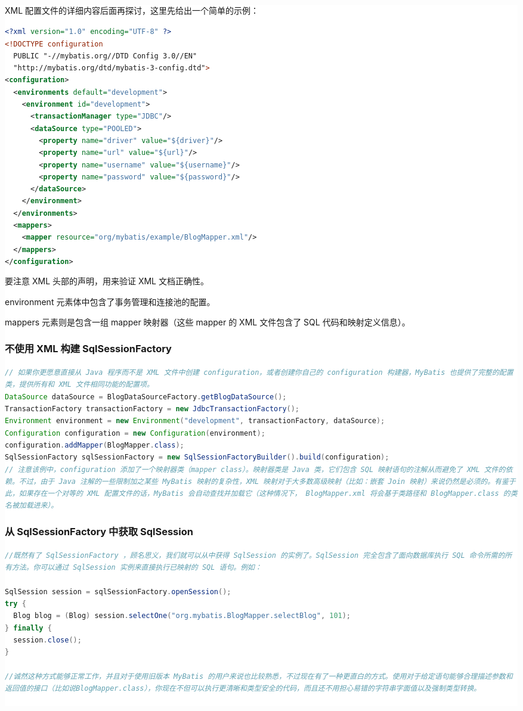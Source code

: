 

XML 配置文件的详细内容后面再探讨，这里先给出一个简单的示例：

```xml
<?xml version="1.0" encoding="UTF-8" ?>
<!DOCTYPE configuration
  PUBLIC "-//mybatis.org//DTD Config 3.0//EN"
  "http://mybatis.org/dtd/mybatis-3-config.dtd">
<configuration>
  <environments default="development">
    <environment id="development">
      <transactionManager type="JDBC"/>
      <dataSource type="POOLED">
        <property name="driver" value="${driver}"/>
        <property name="url" value="${url}"/>
        <property name="username" value="${username}"/>
        <property name="password" value="${password}"/>
      </dataSource>
    </environment>
  </environments>
  <mappers>
    <mapper resource="org/mybatis/example/BlogMapper.xml"/>
  </mappers>
</configuration>
```

要注意 XML 头部的声明，用来验证 XML 文档正确性。

environment 元素体中包含了事务管理和连接池的配置。

mappers 元素则是包含一组 mapper 映射器（这些 mapper 的 XML 文件包含了 SQL 代码和映射定义信息）。



### 不使用 XML 构建 SqlSessionFactory

```java
// 如果你更愿意直接从 Java 程序而不是 XML 文件中创建 configuration，或者创建你自己的 configuration 构建器，MyBatis 也提供了完整的配置类，提供所有和 XML 文件相同功能的配置项。
DataSource dataSource = BlogDataSourceFactory.getBlogDataSource();
TransactionFactory transactionFactory = new JdbcTransactionFactory();
Environment environment = new Environment("development", transactionFactory, dataSource);
Configuration configuration = new Configuration(environment);
configuration.addMapper(BlogMapper.class);
SqlSessionFactory sqlSessionFactory = new SqlSessionFactoryBuilder().build(configuration);
// 注意该例中，configuration 添加了一个映射器类（mapper class）。映射器类是 Java 类，它们包含 SQL 映射语句的注解从而避免了 XML 文件的依赖。不过，由于 Java 注解的一些限制加之某些 MyBatis 映射的复杂性，XML 映射对于大多数高级映射（比如：嵌套 Join 映射）来说仍然是必须的。有鉴于此，如果存在一个对等的 XML 配置文件的话，MyBatis 会自动查找并加载它（这种情况下， BlogMapper.xml 将会基于类路径和 BlogMapper.class 的类名被加载进来）。
```



### 从 SqlSessionFactory 中获取 SqlSession

```java
//既然有了 SqlSessionFactory ，顾名思义，我们就可以从中获得 SqlSession 的实例了。SqlSession 完全包含了面向数据库执行 SQL 命令所需的所有方法。你可以通过 SqlSession 实例来直接执行已映射的 SQL 语句。例如：

SqlSession session = sqlSessionFactory.openSession();
try {
  Blog blog = (Blog) session.selectOne("org.mybatis.BlogMapper.selectBlog", 101);
} finally {
  session.close();
}

//诚然这种方式能够正常工作，并且对于使用旧版本 MyBatis 的用户来说也比较熟悉，不过现在有了一种更直白的方式。使用对于给定语句能够合理描述参数和返回值的接口（比如说BlogMapper.class），你现在不但可以执行更清晰和类型安全的代码，而且还不用担心易错的字符串字面值以及强制类型转换。
  
```